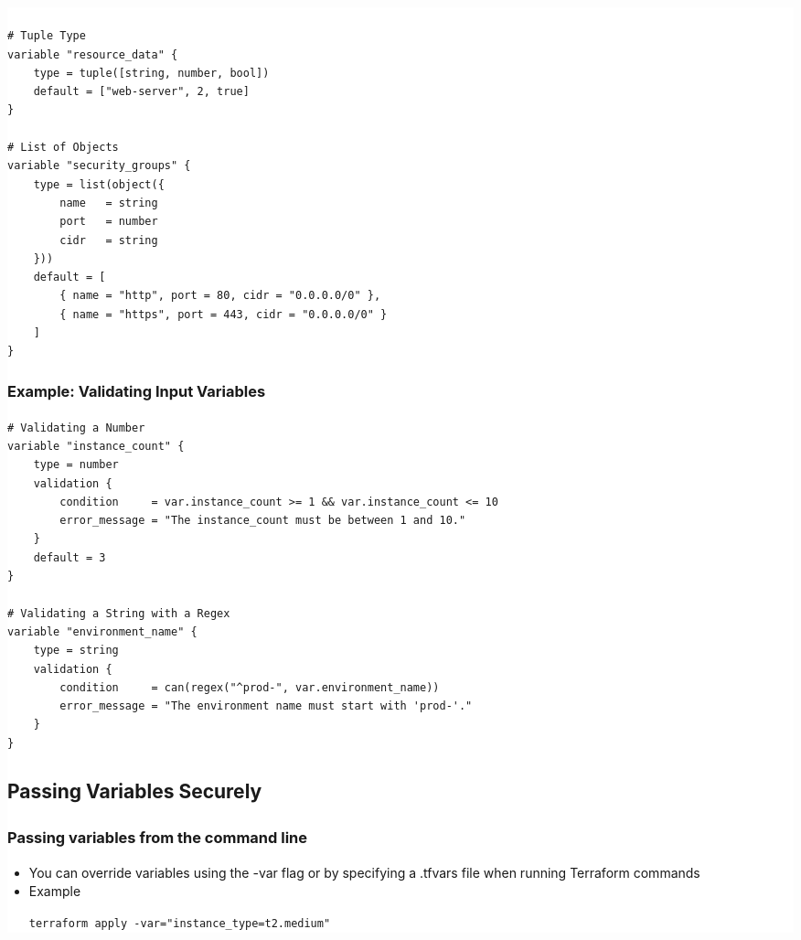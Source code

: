 ```hcl

# Tuple Type
variable "resource_data" {
    type = tuple([string, number, bool])
    default = ["web-server", 2, true]
}

# List of Objects
variable "security_groups" {
    type = list(object({
        name   = string
        port   = number
        cidr   = string
    }))
    default = [
        { name = "http", port = 80, cidr = "0.0.0.0/0" },
        { name = "https", port = 443, cidr = "0.0.0.0/0" }
    ]
}
```

### Example: Validating Input Variables
```hcl
# Validating a Number
variable "instance_count" {
    type = number
    validation {
        condition     = var.instance_count >= 1 && var.instance_count <= 10
        error_message = "The instance_count must be between 1 and 10."
    }
    default = 3
}

# Validating a String with a Regex
variable "environment_name" {
    type = string
    validation {
        condition     = can(regex("^prod-", var.environment_name))
        error_message = "The environment name must start with 'prod-'."
    }
}
```

## Passing Variables Securely

### Passing variables from the command line
- You can override variables using the -var flag or by specifying a .tfvars file when running Terraform commands
- Example
    ```hcl
    terraform apply -var="instance_type=t2.medium"
    ```
